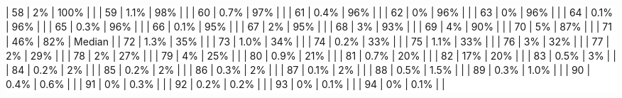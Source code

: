 | 58 | 2% | 100% |  |
| 59 | 1.1% | 98% |  |
| 60 | 0.7% | 97% |  |
| 61 | 0.4% | 96% |  |
| 62 | 0% | 96% |  |
| 63 | 0% | 96% |  |
| 64 | 0.1% | 96% |  |
| 65 | 0.3% | 96% |  |
| 66 | 0.1% | 95% |  |
| 67 | 2% | 95% |  |
| 68 | 3% | 93% |  |
| 69 | 4% | 90% |  |
| 70 | 5% | 87% |  |
| 71 | 46% | 82% | Median |
| 72 | 1.3% | 35% |  |
| 73 | 1.0% | 34% |  |
| 74 | 0.2% | 33% |  |
| 75 | 1.1% | 33% |  |
| 76 | 3% | 32% |  |
| 77 | 2% | 29% |  |
| 78 | 2% | 27% |  |
| 79 | 4% | 25% |  |
| 80 | 0.9% | 21% |  |
| 81 | 0.7% | 20% |  |
| 82 | 17% | 20% |  |
| 83 | 0.5% | 3% |  |
| 84 | 0.2% | 2% |  |
| 85 | 0.2% | 2% |  |
| 86 | 0.3% | 2% |  |
| 87 | 0.1% | 2% |  |
| 88 | 0.5% | 1.5% |  |
| 89 | 0.3% | 1.0% |  |
| 90 | 0.4% | 0.6% |  |
| 91 | 0% | 0.3% |  |
| 92 | 0.2% | 0.2% |  |
| 93 | 0% | 0.1% |  |
| 94 | 0% | 0.1% |  |